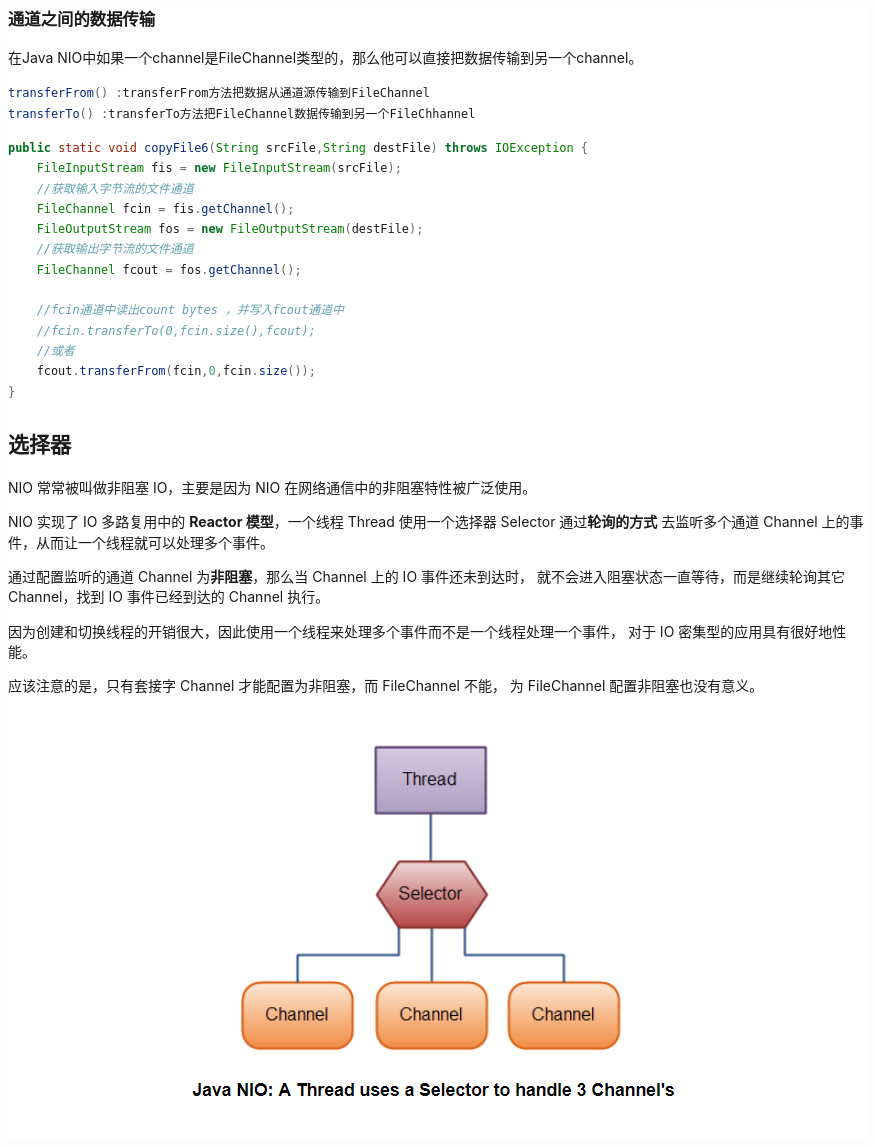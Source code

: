 ### 通道之间的数据传输
在Java NIO中如果一个channel是FileChannel类型的，那么他可以直接把数据传输到另一个channel。

```java
transferFrom() :transferFrom方法把数据从通道源传输到FileChannel
transferTo() :transferTo方法把FileChannel数据传输到另一个FileChhannel
```

```java
public static void copyFile6(String srcFile,String destFile) throws IOException {
    FileInputStream fis = new FileInputStream(srcFile);
    //获取输入字节流的文件通道
    FileChannel fcin = fis.getChannel();
    FileOutputStream fos = new FileOutputStream(destFile);
    //获取输出字节流的文件通道
    FileChannel fcout = fos.getChannel();

    //fcin通道中读出count bytes ，并写入fcout通道中
    //fcin.transferTo(0,fcin.size(),fcout);
    //或者
    fcout.transferFrom(fcin,0,fcin.size());
}
```

## 选择器

NIO 常常被叫做非阻塞 IO，主要是因为 NIO 在网络通信中的非阻塞特性被广泛使用。

NIO 实现了 IO 多路复用中的 **Reactor 模型**，一个线程 Thread 使用一个选择器 Selector 通过**轮询的方式**
去监听多个通道 Channel 上的事件，从而让一个线程就可以处理多个事件。

通过配置监听的通道 Channel 为**非阻塞**，那么当 Channel 上的 IO 事件还未到达时，
就不会进入阻塞状态一直等待，而是继续轮询其它 Channel，找到 IO 事件已经到达的 Channel 执行。

因为创建和切换线程的开销很大，因此使用一个线程来处理多个事件而不是一个线程处理一个事件，
对于 IO 密集型的应用具有很好地性能。

应该注意的是，只有套接字 Channel 才能配置为非阻塞，而 FileChannel 不能，
为 FileChannel 配置非阻塞也没有意义。

<div align="center"> <img src="../_pics/java-notes/java/4d930e22-f493-49ae-8dff-ea21cd6895dc.png"/> </div><br>

